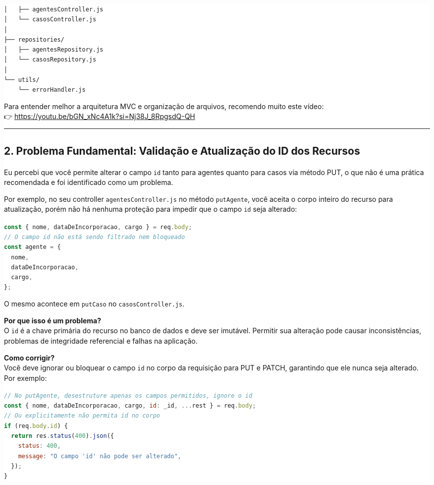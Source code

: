 ```
│   ├── agentesController.js
│   └── casosController.js
│
├── repositories/
│   ├── agentesRepository.js
│   └── casosRepository.js
│
└── utils/
    └── errorHandler.js
```

Para entender melhor a arquitetura MVC e organização de arquivos, recomendo muito este vídeo:  
👉 https://youtu.be/bGN_xNc4A1k?si=Nj38J_8RpgsdQ-QH

---

## 2. Problema Fundamental: Validação e Atualização do ID dos Recursos

Eu percebi que você permite alterar o campo `id` tanto para agentes quanto para casos via método PUT, o que não é uma prática recomendada e foi identificado como um problema.

Por exemplo, no seu controller `agentesController.js` no método `putAgente`, você aceita o corpo inteiro do recurso para atualização, porém não há nenhuma proteção para impedir que o campo `id` seja alterado:

```js
const { nome, dataDeIncorporacao, cargo } = req.body;
// O campo id não está sendo filtrado nem bloqueado
const agente = {
  nome,
  dataDeIncorporacao,
  cargo,
};
```

O mesmo acontece em `putCaso` no `casosController.js`.

**Por que isso é um problema?**  
O `id` é a chave primária do recurso no banco de dados e deve ser imutável. Permitir sua alteração pode causar inconsistências, problemas de integridade referencial e falhas na aplicação.

**Como corrigir?**  
Você deve ignorar ou bloquear o campo `id` no corpo da requisição para PUT e PATCH, garantindo que ele nunca seja alterado. Por exemplo:

```js
// No putAgente, desestruture apenas os campos permitidos, ignore o id
const { nome, dataDeIncorporacao, cargo, id: _id, ...rest } = req.body;
// Ou explicitamente não permita id no corpo
if (req.body.id) {
  return res.status(400).json({
    status: 400,
    message: "O campo 'id' não pode ser alterado",
  });
}
```
